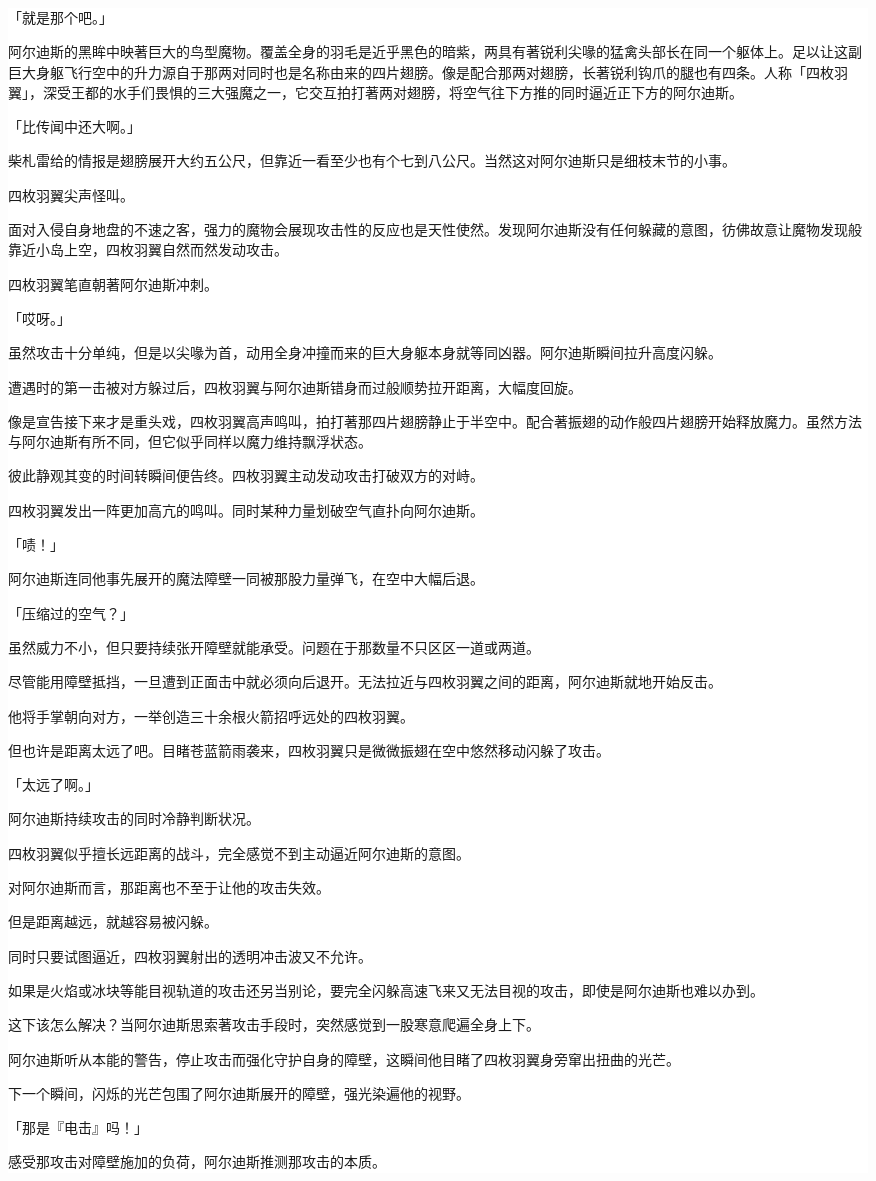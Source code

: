 「就是那个吧。」

阿尔迪斯的黑眸中映著巨大的鸟型魔物。覆盖全身的羽毛是近乎黑色的暗紫，两具有著锐利尖喙的猛禽头部长在同一个躯体上。足以让这副巨大身躯飞行空中的升力源自于那两对同时也是名称由来的四片翅膀。像是配合那两对翅膀，长著锐利钩爪的腿也有四条。人称「四枚羽翼」，深受王都的水手们畏惧的三大强魔之一，它交互拍打著两对翅膀，将空气往下方推的同时逼近正下方的阿尔迪斯。

「比传闻中还大啊。」

柴札雷给的情报是翅膀展开大约五公尺，但靠近一看至少也有个七到八公尺。当然这对阿尔迪斯只是细枝末节的小事。

四枚羽翼尖声怪叫。

面对入侵自身地盘的不速之客，强力的魔物会展现攻击性的反应也是天性使然。发现阿尔迪斯没有任何躲藏的意图，彷佛故意让魔物发现般靠近小岛上空，四枚羽翼自然而然发动攻击。

四枚羽翼笔直朝著阿尔迪斯冲刺。

「哎呀。」

虽然攻击十分单纯，但是以尖喙为首，动用全身冲撞而来的巨大身躯本身就等同凶器。阿尔迪斯瞬间拉升高度闪躲。

遭遇时的第一击被对方躲过后，四枚羽翼与阿尔迪斯错身而过般顺势拉开距离，大幅度回旋。

像是宣告接下来才是重头戏，四枚羽翼高声鸣叫，拍打著那四片翅膀静止于半空中。配合著振翅的动作般四片翅膀开始释放魔力。虽然方法与阿尔迪斯有所不同，但它似乎同样以魔力维持飘浮状态。

彼此静观其变的时间转瞬间便告终。四枚羽翼主动发动攻击打破双方的对峙。

四枚羽翼发出一阵更加高亢的鸣叫。同时某种力量划破空气直扑向阿尔迪斯。

「啧！」

阿尔迪斯连同他事先展开的魔法障壁一同被那股力量弹飞，在空中大幅后退。

「压缩过的空气？」

虽然威力不小，但只要持续张开障壁就能承受。问题在于那数量不只区区一道或两道。

尽管能用障壁抵挡，一旦遭到正面击中就必须向后退开。无法拉近与四枚羽翼之间的距离，阿尔迪斯就地开始反击。

他将手掌朝向对方，一举创造三十余根火箭招呼远处的四枚羽翼。

但也许是距离太远了吧。目睹苍蓝箭雨袭来，四枚羽翼只是微微振翅在空中悠然移动闪躲了攻击。

「太远了啊。」

阿尔迪斯持续攻击的同时冷静判断状况。

四枚羽翼似乎擅长远距离的战斗，完全感觉不到主动逼近阿尔迪斯的意图。

对阿尔迪斯而言，那距离也不至于让他的攻击失效。

但是距离越远，就越容易被闪躲。

同时只要试图逼近，四枚羽翼射出的透明冲击波又不允许。

如果是火焰或冰块等能目视轨道的攻击还另当别论，要完全闪躲高速飞来又无法目视的攻击，即使是阿尔迪斯也难以办到。

这下该怎么解决？当阿尔迪斯思索著攻击手段时，突然感觉到一股寒意爬遍全身上下。

阿尔迪斯听从本能的警告，停止攻击而强化守护自身的障壁，这瞬间他目睹了四枚羽翼身旁窜出扭曲的光芒。

下一个瞬间，闪烁的光芒包围了阿尔迪斯展开的障壁，强光染遍他的视野。

「那是『电击』吗！」

感受那攻击对障壁施加的负荷，阿尔迪斯推测那攻击的本质。
